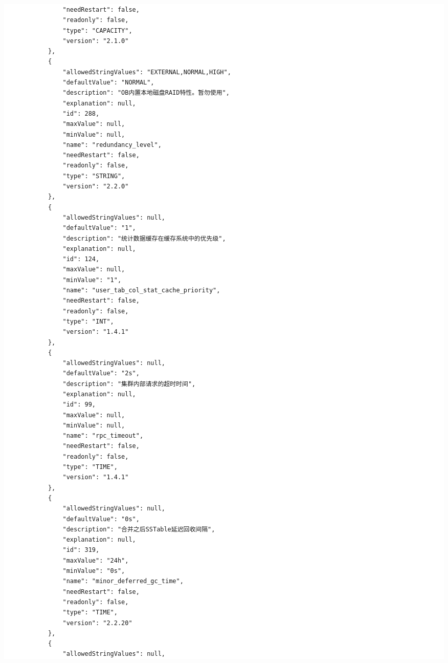 ```unknow
                "needRestart": false,
                "readonly": false,
                "type": "CAPACITY",
                "version": "2.1.0"
            },
            {
                "allowedStringValues": "EXTERNAL,NORMAL,HIGH",
                "defaultValue": "NORMAL",
                "description": "OB内置本地磁盘RAID特性。暂勿使用",
                "explanation": null,
                "id": 288,
                "maxValue": null,
                "minValue": null,
                "name": "redundancy_level",
                "needRestart": false,
                "readonly": false,
                "type": "STRING",
                "version": "2.2.0"
            },
            {
                "allowedStringValues": null,
                "defaultValue": "1",
                "description": "统计数据缓存在缓存系统中的优先级",
                "explanation": null,
                "id": 124,
                "maxValue": null,
                "minValue": "1",
                "name": "user_tab_col_stat_cache_priority",
                "needRestart": false,
                "readonly": false,
                "type": "INT",
                "version": "1.4.1"
            },
            {
                "allowedStringValues": null,
                "defaultValue": "2s",
                "description": "集群内部请求的超时时间",
                "explanation": null,
                "id": 99,
                "maxValue": null,
                "minValue": null,
                "name": "rpc_timeout",
                "needRestart": false,
                "readonly": false,
                "type": "TIME",
                "version": "1.4.1"
            },
            {
                "allowedStringValues": null,
                "defaultValue": "0s",
                "description": "合并之后SSTable延迟回收间隔",
                "explanation": null,
                "id": 319,
                "maxValue": "24h",
                "minValue": "0s",
                "name": "minor_deferred_gc_time",
                "needRestart": false,
                "readonly": false,
                "type": "TIME",
                "version": "2.2.20"
            },
            {
                "allowedStringValues": null,
```